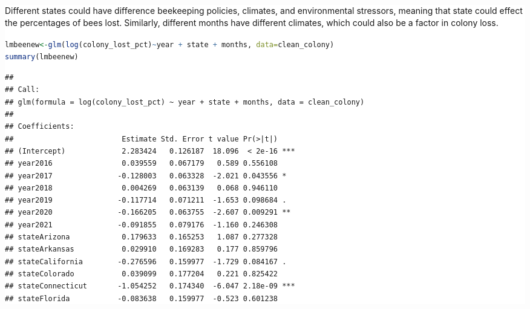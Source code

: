 Different states could have difference beekeeping policies, climates,
and environmental stressors, meaning that state could effect the
percentages of bees lost. Similarly, different months have different
climates, which could also be a factor in colony loss.

``` r
lmbeenew<-glm(log(colony_lost_pct)~year + state + months, data=clean_colony)
summary(lmbeenew)
```

    ## 
    ## Call:
    ## glm(formula = log(colony_lost_pct) ~ year + state + months, data = clean_colony)
    ## 
    ## Coefficients:
    ##                         Estimate Std. Error t value Pr(>|t|)    
    ## (Intercept)             2.283424   0.126187  18.096  < 2e-16 ***
    ## year2016                0.039559   0.067179   0.589 0.556108    
    ## year2017               -0.128003   0.063328  -2.021 0.043556 *  
    ## year2018                0.004269   0.063139   0.068 0.946110    
    ## year2019               -0.117714   0.071211  -1.653 0.098684 .  
    ## year2020               -0.166205   0.063755  -2.607 0.009291 ** 
    ## year2021               -0.091855   0.079176  -1.160 0.246308    
    ## stateArizona            0.179633   0.165253   1.087 0.277328    
    ## stateArkansas           0.029910   0.169283   0.177 0.859796    
    ## stateCalifornia        -0.276596   0.159977  -1.729 0.084167 .  
    ## stateColorado           0.039099   0.177204   0.221 0.825422    
    ## stateConnecticut       -1.054252   0.174340  -6.047 2.18e-09 ***
    ## stateFlorida           -0.083638   0.159977  -0.523 0.601238    
